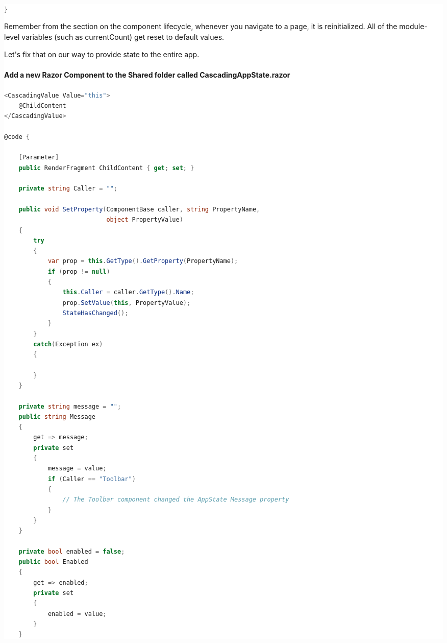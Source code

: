```c#
}
```

Remember from the section on the component lifecycle, whenever you navigate to a page, it is reinitialized. All of the module-level variables (such as currentCount) get reset to default values.

Let's fix that on our way to provide state to the entire app.

#### Add a new Razor Component to the Shared folder called CascadingAppState.razor

```c#
<CascadingValue Value="this">
    @ChildContent
</CascadingValue>

@code {

    [Parameter]
    public RenderFragment ChildContent { get; set; }

    private string Caller = "";

    public void SetProperty(ComponentBase caller, string PropertyName, 
                            object PropertyValue)
    {
        try
        {
            var prop = this.GetType().GetProperty(PropertyName);
            if (prop != null)
            {
                this.Caller = caller.GetType().Name;
                prop.SetValue(this, PropertyValue);
                StateHasChanged();
            }
        }
        catch(Exception ex)
        {

        }
    }

    private string message = "";
    public string Message
    {
        get => message;
        private set
        {
            message = value;
            if (Caller == "Toolbar")
            {
                // The Toolbar component changed the AppState Message property
            }
        }
    }

    private bool enabled = false;
    public bool Enabled
    {
        get => enabled;
        private set
        {
            enabled = value;
        }
    }
```